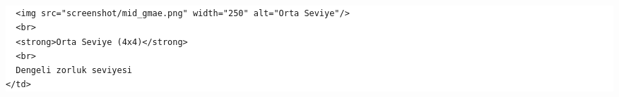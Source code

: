       <img src="screenshot/mid_gmae.png" width="250" alt="Orta Seviye"/>
      <br>
      <strong>Orta Seviye (4x4)</strong>
      <br>
      Dengeli zorluk seviyesi
    </td>
  </tr>
</table>

